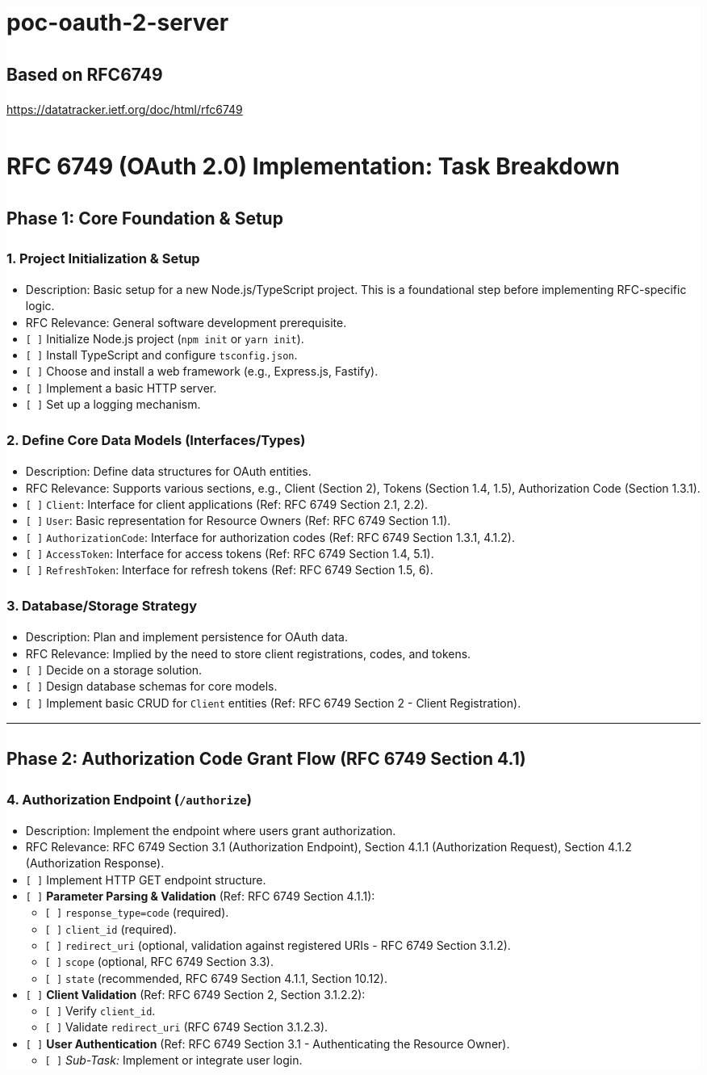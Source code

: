 # poc-oauth-2-server
## Based on RFC6749
https://datatracker.ietf.org/doc/html/rfc6749


# RFC 6749 (OAuth 2.0) Implementation: Task Breakdown

## Phase 1: Core Foundation & Setup

### 1. Project Initialization & Setup
* Description: Basic setup for a new Node.js/TypeScript project. This is a foundational step before implementing RFC-specific logic.
* RFC Relevance: General software development prerequisite.
* `[ ]` Initialize Node.js project (`npm init` or `yarn init`).
* `[ ]` Install TypeScript and configure `tsconfig.json`.
* `[ ]` Choose and install a web framework (e.g., Express.js, Fastify).
* `[ ]` Implement a basic HTTP server.
* `[ ]` Set up a logging mechanism.

### 2. Define Core Data Models (Interfaces/Types)
* Description: Define data structures for OAuth entities.
* RFC Relevance: Supports various sections, e.g., Client (Section 2), Tokens (Section 1.4, 1.5), Authorization Code (Section 1.3.1).
* `[ ]` `Client`: Interface for client applications (Ref: RFC 6749 Section 2.1, 2.2).
* `[ ]` `User`: Basic representation for Resource Owners (Ref: RFC 6749 Section 1.1).
* `[ ]` `AuthorizationCode`: Interface for authorization codes (Ref: RFC 6749 Section 1.3.1, 4.1.2).
* `[ ]` `AccessToken`: Interface for access tokens (Ref: RFC 6749 Section 1.4, 5.1).
* `[ ]` `RefreshToken`: Interface for refresh tokens (Ref: RFC 6749 Section 1.5, 6).

### 3. Database/Storage Strategy
* Description: Plan and implement persistence for OAuth data.
* RFC Relevance: Implied by the need to store client registrations, codes, and tokens.
* `[ ]` Decide on a storage solution.
* `[ ]` Design database schemas for core models.
* `[ ]` Implement basic CRUD for `Client` entities (Ref: RFC 6749 Section 2 - Client Registration).

---

## Phase 2: Authorization Code Grant Flow (RFC 6749 Section 4.1)

### 4. Authorization Endpoint (`/authorize`)
* Description: Implement the endpoint where users grant authorization.
* RFC Relevance: RFC 6749 Section 3.1 (Authorization Endpoint), Section 4.1.1 (Authorization Request), Section 4.1.2 (Authorization Response).
* `[ ]` Implement HTTP GET endpoint structure.
* `[ ]` **Parameter Parsing & Validation** (Ref: RFC 6749 Section 4.1.1):
    * `[ ]` `response_type=code` (required).
    * `[ ]` `client_id` (required).
    * `[ ]` `redirect_uri` (optional, validation against registered URIs - RFC 6749 Section 3.1.2).
    * `[ ]` `scope` (optional, RFC 6749 Section 3.3).
    * `[ ]` `state` (recommended, RFC 6749 Section 4.1.1, Section 10.12).
* `[ ]` **Client Validation** (Ref: RFC 6749 Section 2, Section 3.1.2.2):
    * `[ ]` Verify `client_id`.
    * `[ ]` Validate `redirect_uri` (RFC 6749 Section 3.1.2.3).
* `[ ]` **User Authentication** (Ref: RFC 6749 Section 3.1 - Authenticating the Resource Owner).
    * `[ ]` *Sub-Task:* Implement or integrate user login.